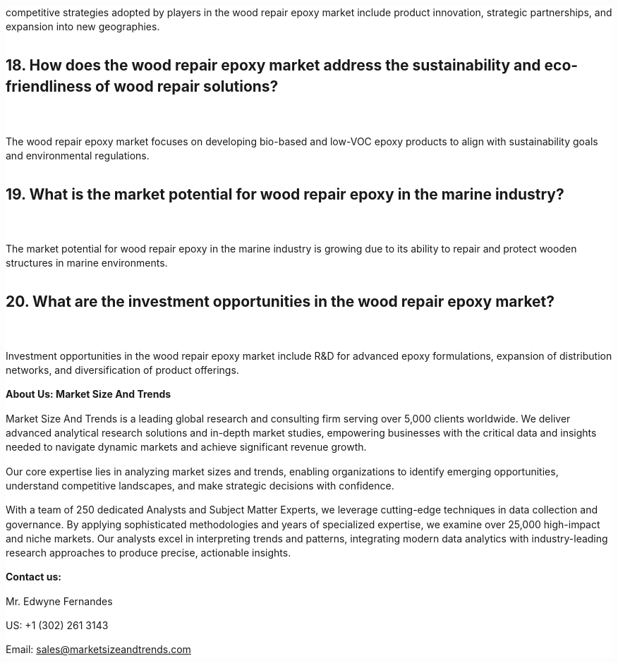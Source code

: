 competitive strategies adopted by players in the wood repair epoxy market include product innovation, strategic partnerships, and expansion into new geographies.</p><h2>18. How does the wood repair epoxy market address the sustainability and eco-friendliness of wood repair solutions?</h2><p>&nbsp;</p><p>The wood repair epoxy market focuses on developing bio-based and low-VOC epoxy products to align with sustainability goals and environmental regulations.</p><h2>19. What is the market potential for wood repair epoxy in the marine industry?</h2><p>&nbsp;</p><p>The market potential for wood repair epoxy in the marine industry is growing due to its ability to repair and protect wooden structures in marine environments.</p><h2>20. What are the investment opportunities in the wood repair epoxy market?</h2><p>&nbsp;</p><p>Investment opportunities in the wood repair epoxy market include R&D for advanced epoxy formulations, expansion of distribution networks, and diversification of product offerings.</p></body></html></p><p><strong>About Us:&nbsp;Market Size And Trends</strong></p><p>Market Size And Trends&nbsp;is a leading global research and consulting firm serving over 5,000 clients worldwide. We deliver advanced analytical research solutions and in-depth market studies, empowering businesses with the critical data and insights needed to navigate dynamic markets and achieve significant revenue growth.</p><p>Our core expertise lies in analyzing market sizes and trends, enabling organizations to identify emerging opportunities, understand competitive landscapes, and make strategic decisions with confidence.</p><p>With a team of 250 dedicated Analysts and Subject Matter Experts, we leverage cutting-edge techniques in data collection and governance. By applying sophisticated methodologies and years of specialized expertise, we examine over 25,000 high-impact and niche markets. Our analysts excel in interpreting trends and patterns, integrating modern data analytics with industry-leading research approaches to produce precise, actionable insights.</p><p><strong>Contact us:</strong></p><p>Mr. Edwyne Fernandes</p><p>US: +1 (302) 261 3143</p><p>Email: <a href="mailto:sales@marketsizeandtrends.com">sales@marketsizeandtrends.com</a>&nbsp;</p>
